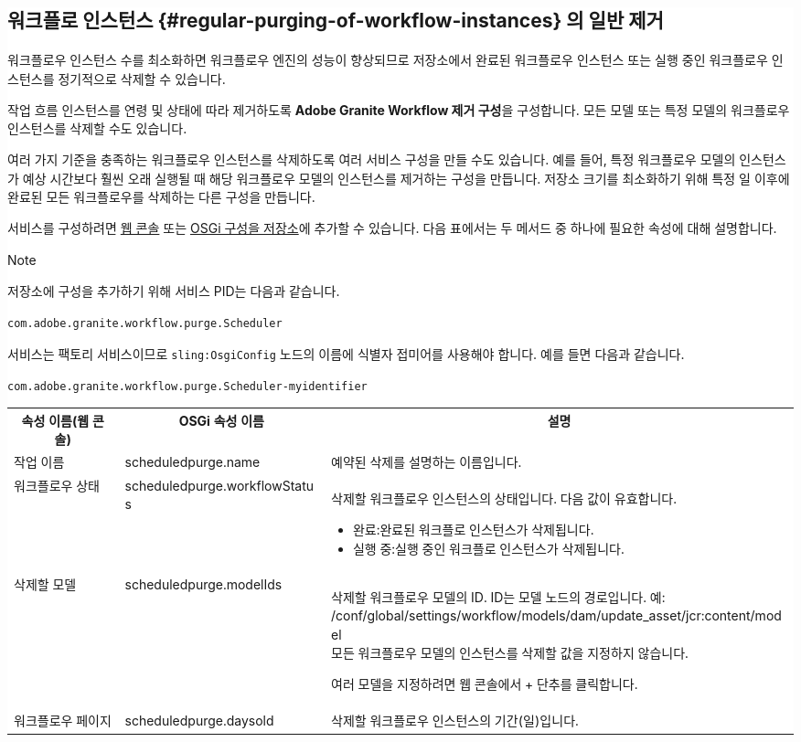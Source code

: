 ## 워크플로 인스턴스 {#regular-purging-of-workflow-instances} 의 일반 제거

워크플로우 인스턴스 수를 최소화하면 워크플로우 엔진의 성능이 향상되므로 저장소에서 완료된 워크플로우 인스턴스 또는 실행 중인 워크플로우 인스턴스를 정기적으로 삭제할 수 있습니다.

작업 흐름 인스턴스를 연령 및 상태에 따라 제거하도록 **Adobe Granite Workflow 제거 구성**&#x200B;을 구성합니다. 모든 모델 또는 특정 모델의 워크플로우 인스턴스를 삭제할 수도 있습니다.

여러 가지 기준을 충족하는 워크플로우 인스턴스를 삭제하도록 여러 서비스 구성을 만들 수도 있습니다. 예를 들어, 특정 워크플로우 모델의 인스턴스가 예상 시간보다 훨씬 오래 실행될 때 해당 워크플로우 모델의 인스턴스를 제거하는 구성을 만듭니다. 저장소 크기를 최소화하기 위해 특정 일 이후에 완료된 모든 워크플로우를 삭제하는 다른 구성을 만듭니다.

서비스를 구성하려면 [웹 콘솔](/help/sites-deploying/configuring-osgi.md#osgi-configuration-with-the-web-console) 또는 [OSGi 구성을 저장소](/help/sites-deploying/configuring-osgi.md#osgi-configuration-in-the-repository)에 추가할 수 있습니다. 다음 표에서는 두 메서드 중 하나에 필요한 속성에 대해 설명합니다.

>[!NOTE]
>
>저장소에 구성을 추가하기 위해 서비스 PID는 다음과 같습니다.
>
>`com.adobe.granite.workflow.purge.Scheduler`
>
>서비스는 팩토리 서비스이므로 `sling:OsgiConfig` 노드의 이름에 식별자 접미어를 사용해야 합니다. 예를 들면 다음과 같습니다.
>
>`com.adobe.granite.workflow.purge.Scheduler-myidentifier`

<table> 
 <tbody> 
  <tr> 
   <th>속성 이름(웹 콘솔)</th> 
   <th>OSGi 속성 이름</th> 
   <th>설명</th> 
  </tr> 
  <tr> 
   <td>작업 이름</td> 
   <td>scheduledpurge.name</td> 
   <td>예약된 삭제를 설명하는 이름입니다.</td> 
  </tr> 
  <tr> 
   <td>워크플로우 상태</td> 
   <td>scheduledpurge.workflowStatus</td> 
   <td><p>삭제할 워크플로우 인스턴스의 상태입니다. 다음 값이 유효합니다.</p> 
    <ul> 
     <li>완료:완료된 워크플로 인스턴스가 삭제됩니다.</li> 
     <li>실행 중:실행 중인 워크플로 인스턴스가 삭제됩니다.</li> 
    </ul> </td> 
  </tr> 
  <tr> 
   <td>삭제할 모델</td> 
   <td>scheduledpurge.modelIds</td> 
   <td><p>삭제할 워크플로우 모델의 ID. ID는 모델 노드의 경로입니다. 예:<br /> /conf/global/settings/workflow/models/dam/update_asset/jcr:content/model<br /> 모든 워크플로우 모델의 인스턴스를 삭제할 값을 지정하지 않습니다.</p> <p>여러 모델을 지정하려면 웹 콘솔에서 + 단추를 클릭합니다. </p> </td> 
  </tr> 
  <tr> 
   <td>워크플로우 페이지</td> 
   <td>scheduledpurge.daysold</td> 
   <td>삭제할 워크플로우 인스턴스의 기간(일)입니다.</td> 
  </tr> 
 </tbody> 
</table>
